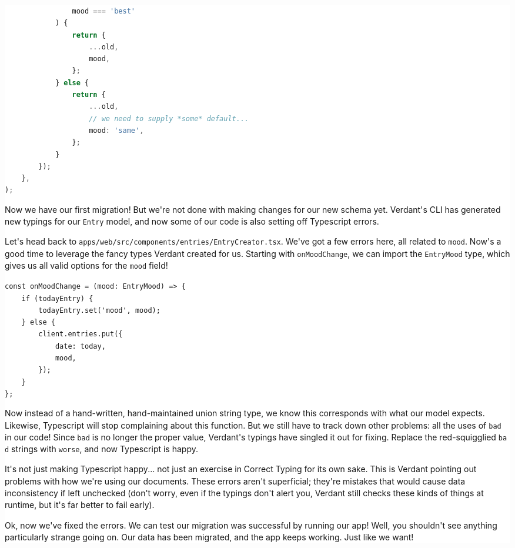 ```ts
				mood === 'best'
			) {
				return {
					...old,
					mood,
				};
			} else {
				return {
					...old,
					// we need to supply *some* default...
					mood: 'same',
				};
			}
		});
	},
);
```

Now we have our first migration! But we're not done with making changes for our new schema yet. Verdant's CLI has generated new typings for our `Entry` model, and now some of our code is also setting off Typescript errors.

Let's head back to `apps/web/src/components/entries/EntryCreator.tsx`. We've got a few errors here, all related to `mood`. Now's a good time to leverage the fancy types Verdant created for us. Starting with `onMoodChange`, we can import the `EntryMood` type, which gives us all valid options for the `mood` field!

```tsx
const onMoodChange = (mood: EntryMood) => {
	if (todayEntry) {
		todayEntry.set('mood', mood);
	} else {
		client.entries.put({
			date: today,
			mood,
		});
	}
};
```

Now instead of a hand-written, hand-maintained union string type, we know this corresponds with what our model expects. Likewise, Typescript will stop complaining about this function. But we still have to track down other problems: all the uses of `bad` in our code! Since `bad` is no longer the proper value, Verdant's typings have singled it out for fixing. Replace the red-squigglied `bad` strings with `worse`, and now Typescript is happy.

It's not just making Typescript happy... not just an exercise in Correct Typing for its own sake. This is Verdant pointing out problems with how we're using our documents. These errors aren't superficial; they're mistakes that would cause data inconsistency if left unchecked (don't worry, even if the typings don't alert you, Verdant still checks these kinds of things at runtime, but it's far better to fail early).

Ok, now we've fixed the errors. We can test our migration was successful by running our app! Well, you shouldn't see anything particularly strange going on. Our data has been migrated, and the app keeps working. Just like we want!
